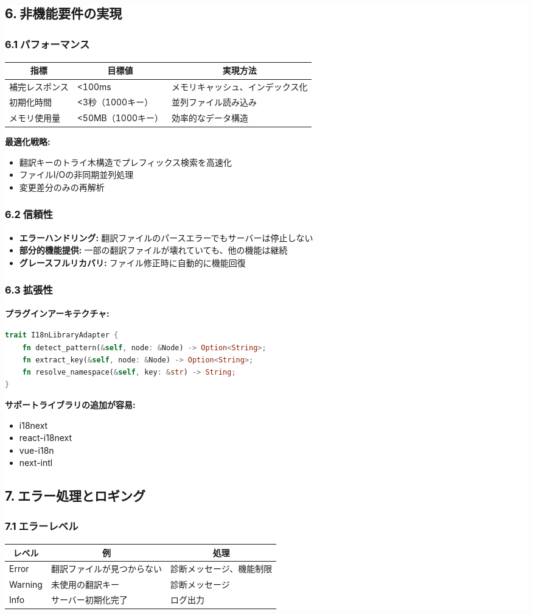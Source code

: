 ## 6. 非機能要件の実現

### 6.1 パフォーマンス

| 指標           | 目標値            | 実現方法                         |
| -------------- | ----------------- | -------------------------------- |
| 補完レスポンス | <100ms            | メモリキャッシュ、インデックス化 |
| 初期化時間     | <3秒（1000キー）  | 並列ファイル読み込み             |
| メモリ使用量   | <50MB（1000キー） | 効率的なデータ構造               |

**最適化戦略:**

- 翻訳キーのトライ木構造でプレフィックス検索を高速化
- ファイルI/Oの非同期並列処理
- 変更差分のみの再解析

### 6.2 信頼性

- **エラーハンドリング:** 翻訳ファイルのパースエラーでもサーバーは停止しない
- **部分的機能提供:** 一部の翻訳ファイルが壊れていても、他の機能は継続
- **グレースフルリカバリ:** ファイル修正時に自動的に機能回復

### 6.3 拡張性

**プラグインアーキテクチャ:**

```rust
trait I18nLibraryAdapter {
    fn detect_pattern(&self, node: &Node) -> Option<String>;
    fn extract_key(&self, node: &Node) -> Option<String>;
    fn resolve_namespace(&self, key: &str) -> String;
}
```

**サポートライブラリの追加が容易:**

- i18next
- react-i18next
- vue-i18n
- next-intl

## 7. エラー処理とロギング

### 7.1 エラーレベル

| レベル  | 例                         | 処理                     |
| ------- | -------------------------- | ------------------------ |
| Error   | 翻訳ファイルが見つからない | 診断メッセージ、機能制限 |
| Warning | 未使用の翻訳キー           | 診断メッセージ           |
| Info    | サーバー初期化完了         | ログ出力                 |

